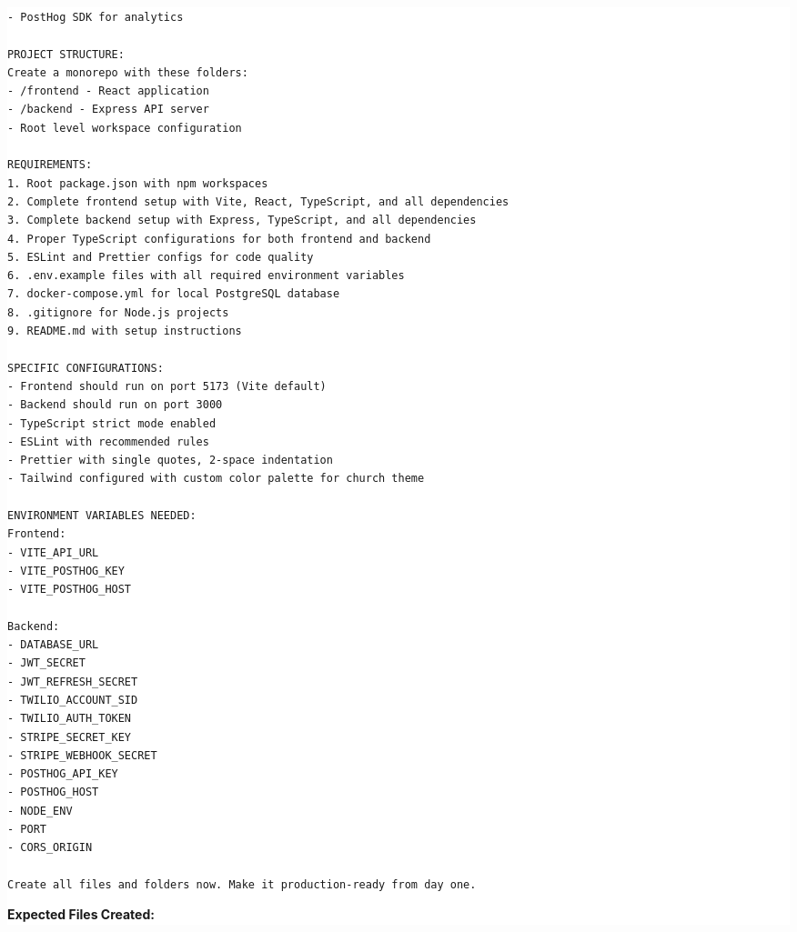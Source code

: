 ```
- PostHog SDK for analytics

PROJECT STRUCTURE:
Create a monorepo with these folders:
- /frontend - React application
- /backend - Express API server
- Root level workspace configuration

REQUIREMENTS:
1. Root package.json with npm workspaces
2. Complete frontend setup with Vite, React, TypeScript, and all dependencies
3. Complete backend setup with Express, TypeScript, and all dependencies
4. Proper TypeScript configurations for both frontend and backend
5. ESLint and Prettier configs for code quality
6. .env.example files with all required environment variables
7. docker-compose.yml for local PostgreSQL database
8. .gitignore for Node.js projects
9. README.md with setup instructions

SPECIFIC CONFIGURATIONS:
- Frontend should run on port 5173 (Vite default)
- Backend should run on port 3000
- TypeScript strict mode enabled
- ESLint with recommended rules
- Prettier with single quotes, 2-space indentation
- Tailwind configured with custom color palette for church theme

ENVIRONMENT VARIABLES NEEDED:
Frontend:
- VITE_API_URL
- VITE_POSTHOG_KEY
- VITE_POSTHOG_HOST

Backend:
- DATABASE_URL
- JWT_SECRET
- JWT_REFRESH_SECRET
- TWILIO_ACCOUNT_SID
- TWILIO_AUTH_TOKEN
- STRIPE_SECRET_KEY
- STRIPE_WEBHOOK_SECRET
- POSTHOG_API_KEY
- POSTHOG_HOST
- NODE_ENV
- PORT
- CORS_ORIGIN

Create all files and folders now. Make it production-ready from day one.
```

**Expected Files Created:**
